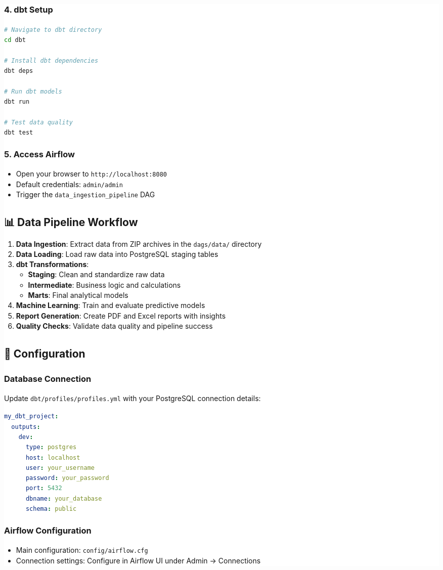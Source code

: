 ### 4. dbt Setup
```bash
# Navigate to dbt directory
cd dbt

# Install dbt dependencies
dbt deps

# Run dbt models
dbt run

# Test data quality
dbt test
```

### 5. Access Airflow
- Open your browser to `http://localhost:8080`
- Default credentials: `admin/admin`
- Trigger the `data_ingestion_pipeline` DAG

## 📊 Data Pipeline Workflow

1. **Data Ingestion**: Extract data from ZIP archives in the `dags/data/` directory
2. **Data Loading**: Load raw data into PostgreSQL staging tables
3. **dbt Transformations**: 
   - **Staging**: Clean and standardize raw data
   - **Intermediate**: Business logic and calculations
   - **Marts**: Final analytical models
4. **Machine Learning**: Train and evaluate predictive models
5. **Report Generation**: Create PDF and Excel reports with insights
6. **Quality Checks**: Validate data quality and pipeline success

## 🔧 Configuration

### Database Connection
Update `dbt/profiles/profiles.yml` with your PostgreSQL connection details:

```yaml
my_dbt_project:
  outputs:
    dev:
      type: postgres
      host: localhost
      user: your_username
      password: your_password
      port: 5432
      dbname: your_database
      schema: public
```

### Airflow Configuration
- Main configuration: `config/airflow.cfg`
- Connection settings: Configure in Airflow UI under Admin → Connections
